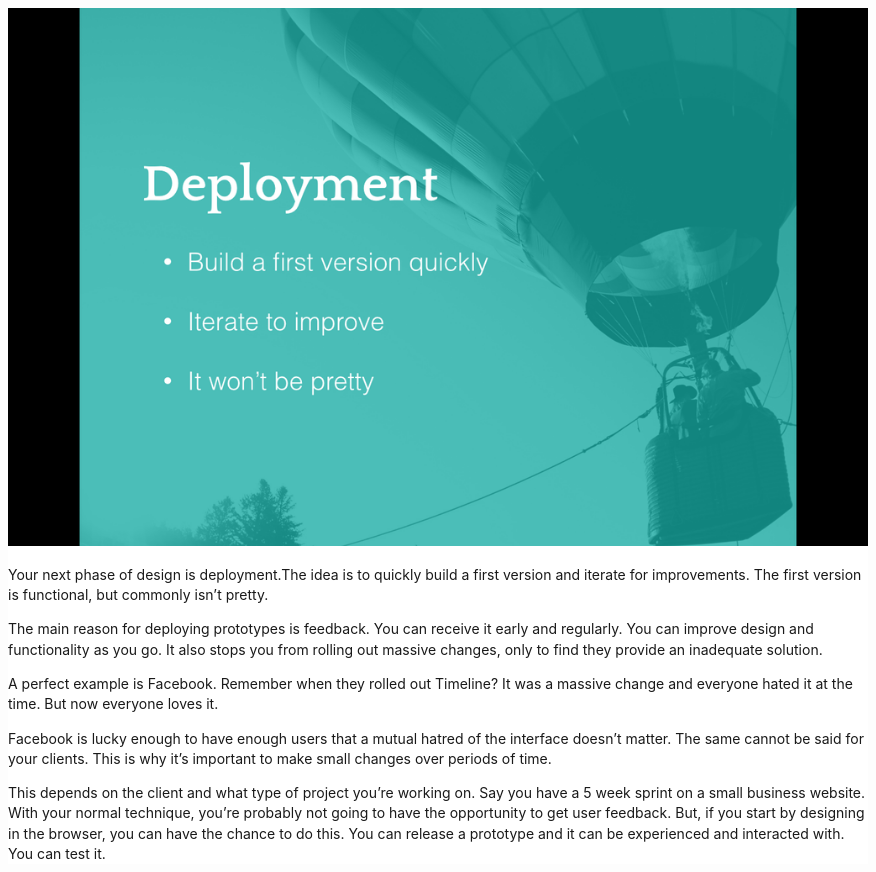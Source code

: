 ![WordCamp Brisbane - Deployment Phase](../images/wordcamp/wordcamp-13.png)

Your next phase of design is deployment.The idea is to quickly build a first version and iterate for improvements. The first version is functional, but commonly isn’t pretty.

The main reason for deploying prototypes is feedback. You can receive it early and regularly. You can improve design and functionality as you go. It also stops you from rolling out massive changes, only to find they provide an inadequate solution.

A perfect example is Facebook. Remember when they rolled out Timeline?  It was a massive change and everyone hated it at the time. But now everyone loves it.

Facebook is lucky enough to have enough users that a mutual hatred of the interface doesn’t matter. The same cannot be said for your clients. This is why it’s important to make small changes over periods of time.

This depends on the client and what type of project you’re working on. Say you have a 5 week sprint on a small business website. With your normal technique, you’re probably not going to have the opportunity to get user feedback. But, if you start by designing in the browser, you can have the chance to do this. You can release a prototype and it can be experienced and interacted with. You can test it.
